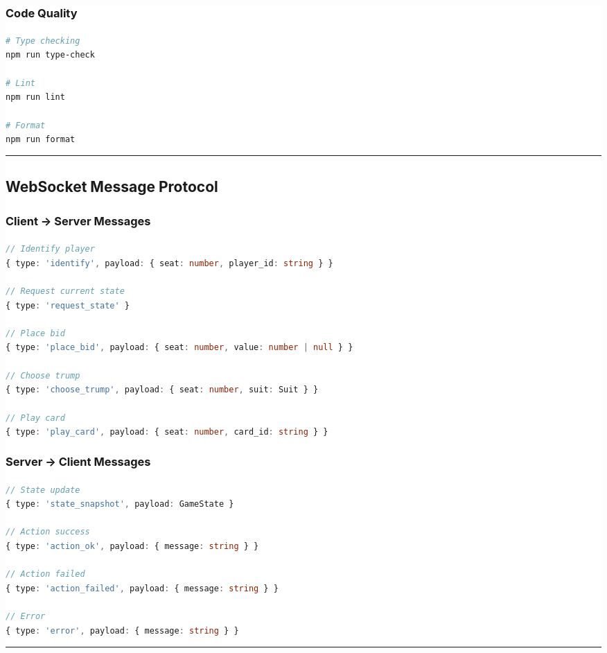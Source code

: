 ### Code Quality
```bash
# Type checking
npm run type-check

# Lint
npm run lint

# Format
npm run format
```

---

## WebSocket Message Protocol

### Client → Server Messages
```typescript
// Identify player
{ type: 'identify', payload: { seat: number, player_id: string } }

// Request current state
{ type: 'request_state' }

// Place bid
{ type: 'place_bid', payload: { seat: number, value: number | null } }

// Choose trump
{ type: 'choose_trump', payload: { seat: number, suit: Suit } }

// Play card
{ type: 'play_card', payload: { seat: number, card_id: string } }
```

### Server → Client Messages
```typescript
// State update
{ type: 'state_snapshot', payload: GameState }

// Action success
{ type: 'action_ok', payload: { message: string } }

// Action failed
{ type: 'action_failed', payload: { message: string } }

// Error
{ type: 'error', payload: { message: string } }
```

---
